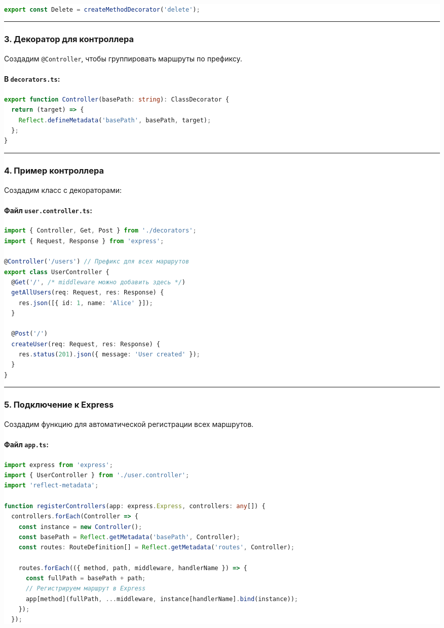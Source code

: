 ```typescript
export const Delete = createMethodDecorator('delete');
```

---

### 3. **Декоратор для контроллера**
Создадим `@Controller`, чтобы группировать маршруты по префиксу.

#### В `decorators.ts`:
```typescript
export function Controller(basePath: string): ClassDecorator {
  return (target) => {
    Reflect.defineMetadata('basePath', basePath, target);
  };
}
```

---

### 4. **Пример контроллера**
Создадим класс с декораторами:

#### Файл `user.controller.ts`:
```typescript
import { Controller, Get, Post } from './decorators';
import { Request, Response } from 'express';

@Controller('/users') // Префикс для всех маршрутов
export class UserController {
  @Get('/', /* middleware можно добавить здесь */) 
  getAllUsers(req: Request, res: Response) {
    res.json([{ id: 1, name: 'Alice' }]);
  }

  @Post('/')
  createUser(req: Request, res: Response) {
    res.status(201).json({ message: 'User created' });
  }
}
```

---

### 5. **Подключение к Express**
Создадим функцию для автоматической регистрации всех маршрутов.

#### Файл `app.ts`:
```typescript
import express from 'express';
import { UserController } from './user.controller';
import 'reflect-metadata';

function registerControllers(app: express.Express, controllers: any[]) {
  controllers.forEach(Controller => {
    const instance = new Controller();
    const basePath = Reflect.getMetadata('basePath', Controller);
    const routes: RouteDefinition[] = Reflect.getMetadata('routes', Controller);

    routes.forEach(({ method, path, middleware, handlerName }) => {
      const fullPath = basePath + path;
      // Регистрируем маршрут в Express
      app[method](fullPath, ...middleware, instance[handlerName].bind(instance));
    });
  });
```